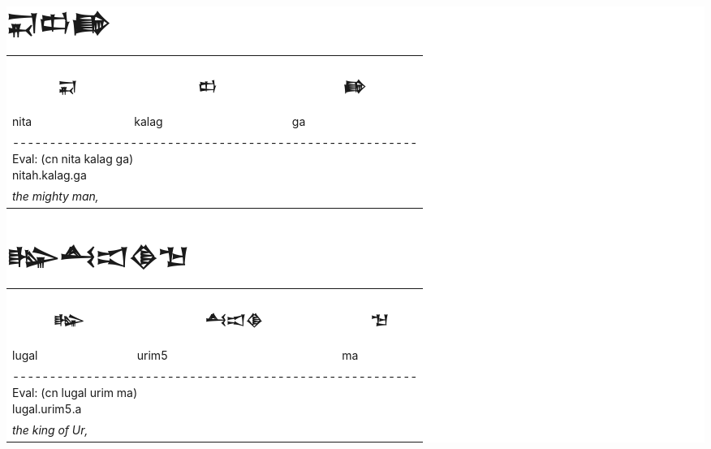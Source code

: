
<h1>𒍑𒆗𒂵</h1>
<table>
 <tr>
  <th><h3>𒍑</h3></th>
  <th><h3>𒆗</h3></th>
   <th><h3>𒂵</h3></th>
 </tr>
 <tr>
  <td>nita</td>
  <td>kalag</td>
   <td>ga</td>
 </tr>
 <tr>
  <td colspan="3">
   -------------------------------------------------------</br>
  Eval: (cn nita kalag ga)</br>
  nitah.kalag.ga
  </td>
 </tr>
 <tr>
  <td colspan="3">
  <i>the mighty man,</i>
  </td>
 </tr>
</table>



<h1>𒈗𒋀𒀊𒆠𒈠</h1>
<table>
 <tr>
  <th><h3>𒈗</h3></th>
  <th><h3>𒋀𒀊𒆠</h3></th>
   <th><h3>𒈠</h3></th>
 </tr>
 <tr>
  <td>lugal</td>
  <td>urim5</td>
   <td>ma</td>
 </tr>
 <tr>
  <td colspan="3">
   -------------------------------------------------------</br>
  Eval: (cn lugal urim ma)</br>
  lugal.urim5.a
  </td>
 </tr>
 <tr>
  <td colspan="3">
  <i>the king of Ur,</i>
  </td>
 </tr>
</table>
